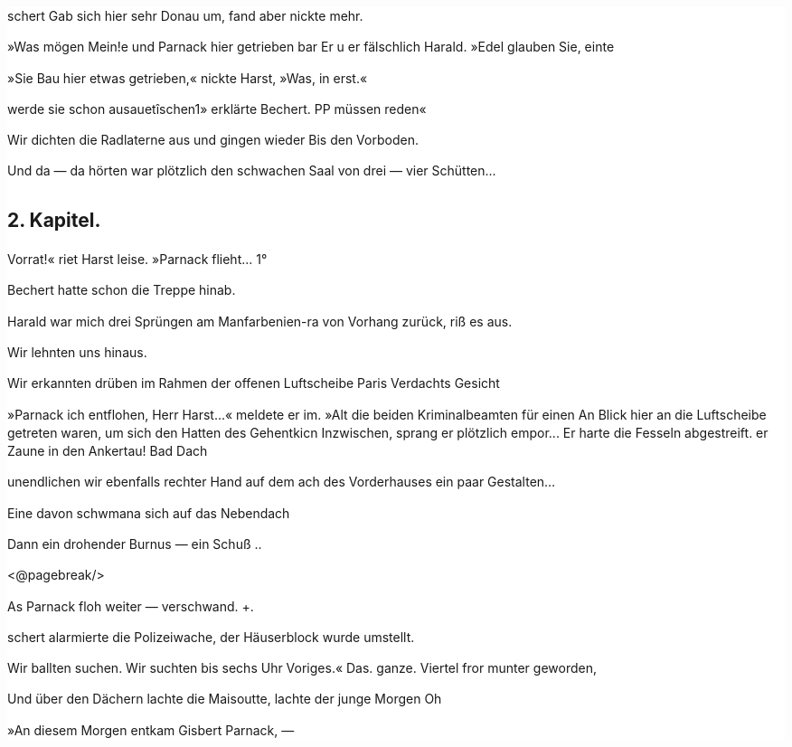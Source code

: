 schert Gab sich hier sehr Donau um, fand aber nickte
mehr.

»Was mögen Mein!e und Parnack hier getrieben bar
Er u er fälschlich Harald. »Edel glauben Sie,
einte

»Sie Bau hier etwas getrieben,« nickte Harst, »Was,
in erst.«

werde sie schon ausauetîschen1» erklärte Bechert.
PP müssen reden«

Wir dichten die Radlaterne aus und gingen wieder
Bis den Vorboden.

Und da — da hörten war plötzlich den schwachen
Saal von drei — vier Schütten...

<h2>2. Kapitel.</h2>

Vorrat!« riet Harst leise. »Parnack flieht... 1°

Bechert hatte schon die Treppe hinab.

Harald war mich drei Sprüngen am Manfarbenien-ra
von Vorhang zurück, riß es aus.

Wir lehnten uns hinaus.

Wir erkannten drüben im Rahmen der offenen Luftscheibe
Paris Verdachts Gesicht

»Parnack ich entflohen, Herr Harst...« meldete er
im. »Alt die beiden Kriminalbeamten für einen An
Blick hier an die Luftscheibe getreten waren, um sich den
Hatten des Gehentkicn Inzwischen, sprang er plötzlich empor...
Er harte die Fesseln abgestreift. er Zaune in den
Ankertau! Bad Dach

unendlichen wir ebenfalls rechter Hand auf dem
ach des Vorderhauses ein paar Gestalten…

Eine davon schwmana sich auf das Nebendach

Dann ein drohender Burnus — ein Schuß ..

<@pagebreak/>

As Parnack floh weiter — verschwand. +.

schert alarmierte die Polizeiwache, der Häuserblock
wurde umstellt.

Wir ballten suchen. Wir suchten bis sechs Uhr Voriges.«
Das. ganze. Viertel fror munter geworden,

Und über den Dächern lachte die Maisoutte, lachte der
junge Morgen Oh

»An diesem Morgen entkam Gisbert Parnack, —
